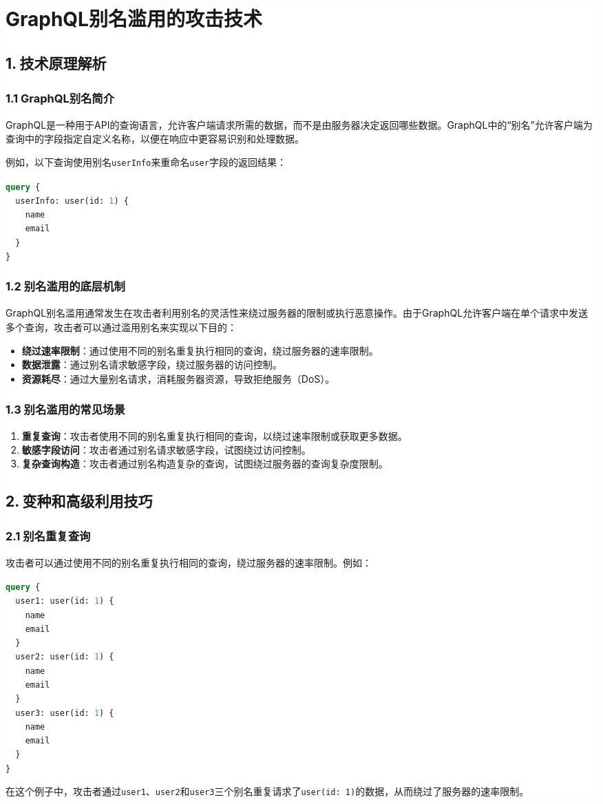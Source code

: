 # GraphQL别名滥用的攻击技术

## 1. 技术原理解析

### 1.1 GraphQL别名简介
GraphQL是一种用于API的查询语言，允许客户端请求所需的数据，而不是由服务器决定返回哪些数据。GraphQL中的“别名”允许客户端为查询中的字段指定自定义名称，以便在响应中更容易识别和处理数据。

例如，以下查询使用别名`userInfo`来重命名`user`字段的返回结果：
```graphql
query {
  userInfo: user(id: 1) {
    name
    email
  }
}
```

### 1.2 别名滥用的底层机制
GraphQL别名滥用通常发生在攻击者利用别名的灵活性来绕过服务器的限制或执行恶意操作。由于GraphQL允许客户端在单个请求中发送多个查询，攻击者可以通过滥用别名来实现以下目的：
- **绕过速率限制**：通过使用不同的别名重复执行相同的查询，绕过服务器的速率限制。
- **数据泄露**：通过别名请求敏感字段，绕过服务器的访问控制。
- **资源耗尽**：通过大量别名请求，消耗服务器资源，导致拒绝服务（DoS）。

### 1.3 别名滥用的常见场景
1. **重复查询**：攻击者使用不同的别名重复执行相同的查询，以绕过速率限制或获取更多数据。
2. **敏感字段访问**：攻击者通过别名请求敏感字段，试图绕过访问控制。
3. **复杂查询构造**：攻击者通过别名构造复杂的查询，试图绕过服务器的查询复杂度限制。

## 2. 变种和高级利用技巧

### 2.1 别名重复查询
攻击者可以通过使用不同的别名重复执行相同的查询，绕过服务器的速率限制。例如：
```graphql
query {
  user1: user(id: 1) {
    name
    email
  }
  user2: user(id: 1) {
    name
    email
  }
  user3: user(id: 1) {
    name
    email
  }
}
```
在这个例子中，攻击者通过`user1`、`user2`和`user3`三个别名重复请求了`user(id: 1)`的数据，从而绕过了服务器的速率限制。
